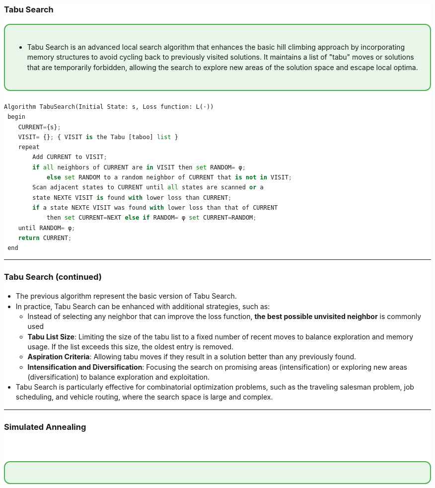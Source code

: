 ### Tabu Search

<div style="background: #e8f5e9; border: 2px solid #4caf50; border-radius: 12px; padding: 1.5rem; margin-bottom: 1.5rem;">

- Tabu Search is an advanced local search algorithm that enhances the basic hill climbing approach by incorporating memory structures to avoid cycling back to previously visited solutions. It maintains a list of "tabu" moves or solutions that are temporarily forbidden, allowing the search to explore new areas of the solution space and escape local optima.
</div>

```python
Algorithm TabuSearch(Initial State: s, Loss function: L(·))
 begin
	CURRENT={s};
	VISIT= {}; { VISIT is the Tabu [taboo] list }
	repeat
		Add CURRENT to VISIT;
		if all neighbors of CURRENT are in VISIT then set RANDOM= φ;
			else set RANDOM to a random neighbor of CURRENT that is not in VISIT;
		Scan adjacent states to CURRENT until all states are scanned or a
		state NEXT∈ VISIT is found with lower loss than CURRENT;
		if a state NEXT∈ VISIT was found with lower loss than that of CURRENT
			then set CURRENT=NEXT else if RANDOM= φ set CURRENT=RANDOM;
	until RANDOM= φ;
	return CURRENT;
 end
```
---

### Tabu Search (continued)

- The previous algorithm represent the basic version of Tabu Search. 
- In practice, Tabu Search can be enhanced with additional strategies, such as:
	-  Instead of selecting any neighbor that can improve the loss function, **the best possible unvisited neighbor** is commonly used
	- **Tabu List Size**: Limiting the size of the tabu list to a fixed number of recent moves to balance exploration and memory usage. If the list exceeds this size, the oldest entry is removed.
	- **Aspiration Criteria**: Allowing tabu moves if they result in a solution better than any previously found.
	- **Intensification and Diversification**: Focusing the search on promising areas (intensification) or exploring new areas (diversification) to balance exploration and exploitation.
- Tabu Search is particularly effective for combinatorial optimization problems, such as the traveling salesman problem, job scheduling, and vehicle routing, where the search space is large and complex.

---

### Simulated Annealing
<br/>
<br/>
<div style="background: #e8f5e9; border: 2px solid #4caf50; border-radius: 12px; padding: 1.5rem; margin-bottom: 1.5rem;">
